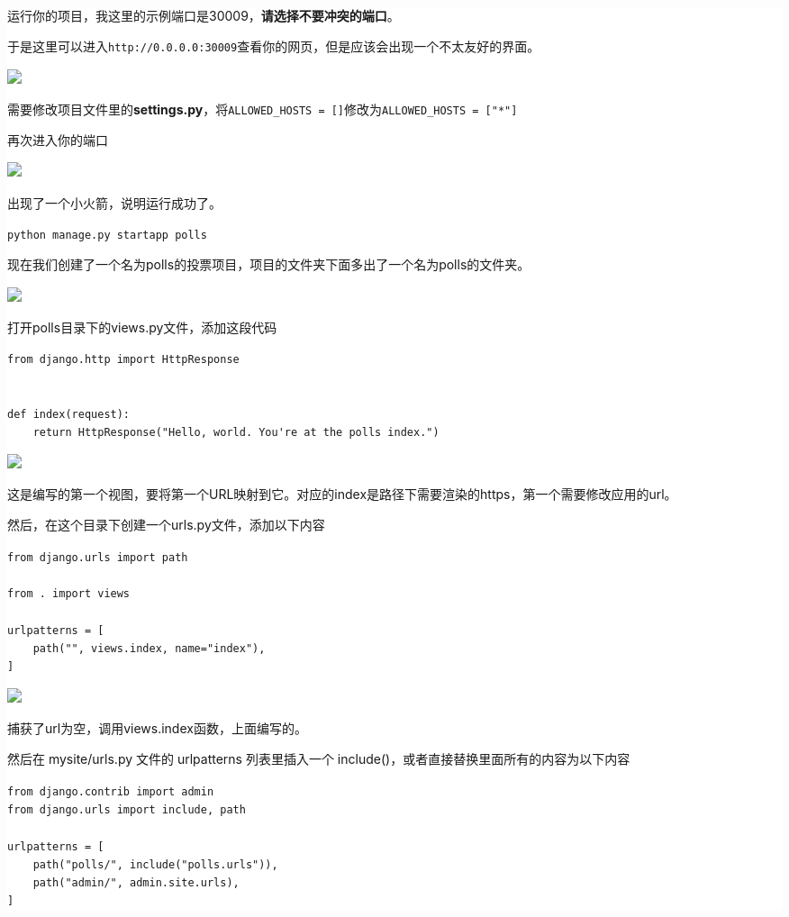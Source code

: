 运行你的项目，我这里的示例端口是30009，**请选择不要冲突的端口**。

于是这里可以进入`http://0.0.0.0:30009`查看你的网页，但是应该会出现一个不太友好的界面。

![](https://files.mdnice.com/user/58281/56ac833b-e8b4-4a7e-95d2-56c1679798a7.png)

需要修改项目文件里的**settings.py**，将`ALLOWED_HOSTS = []`修改为`ALLOWED_HOSTS = ["*"]`

再次进入你的端口

![](https://files.mdnice.com/user/58281/fd4f5efb-285a-46d5-932f-1b3a08a16933.png)

出现了一个小火箭，说明运行成功了。

```
python manage.py startapp polls
```

现在我们创建了一个名为polls的投票项目，项目的文件夹下面多出了一个名为polls的文件夹。

![](https://files.mdnice.com/user/58281/2e6a7682-8440-4f4b-a25c-29c3cc36b899.png)

打开polls目录下的views.py文件，添加这段代码

```
from django.http import HttpResponse


def index(request):
    return HttpResponse("Hello, world. You're at the polls index.")

```

![](https://files.mdnice.com/user/58281/d066fcce-7afb-4aa2-97bb-0846b299cf59.png)

这是编写的第一个视图，要将第一个URL映射到它。对应的index是路径下需要渲染的https，第一个需要修改应用的url。

然后，在这个目录下创建一个urls.py文件，添加以下内容

```
from django.urls import path

from . import views

urlpatterns = [
    path("", views.index, name="index"),
]
```

![](https://files.mdnice.com/user/58281/b9e06d75-e4e1-483d-8c83-c7e9f3dca06e.png)

捕获了url为空，调用views.index函数，上面编写的。

然后在 mysite/urls.py 文件的 urlpatterns 列表里插入一个 include()，或者直接替换里面所有的内容为以下内容

```
from django.contrib import admin
from django.urls import include, path

urlpatterns = [
    path("polls/", include("polls.urls")),
    path("admin/", admin.site.urls),
]
```
